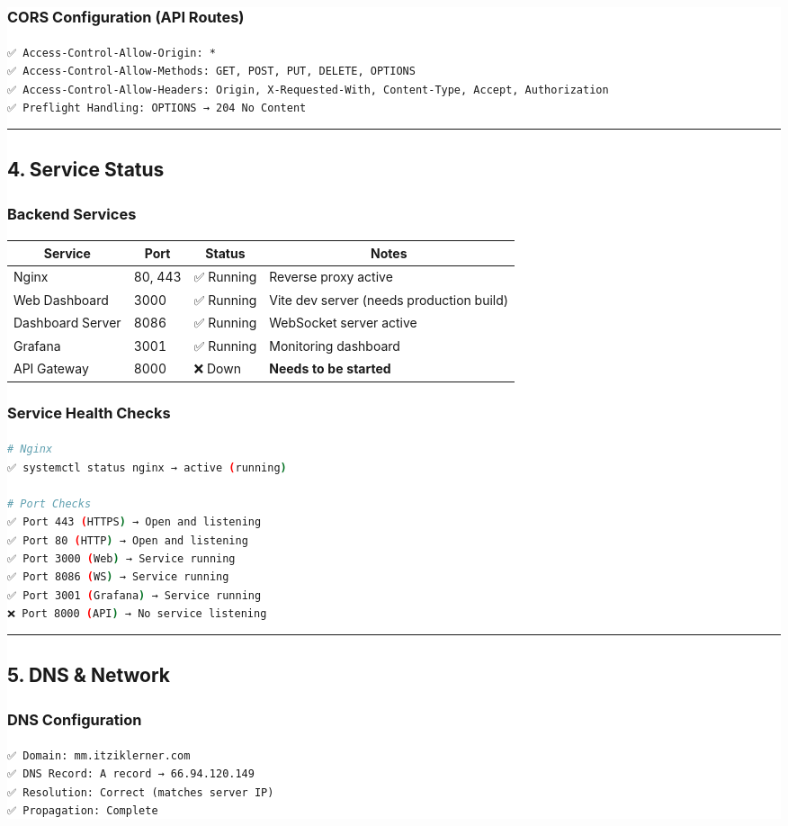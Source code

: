 ### CORS Configuration (API Routes)
```nginx
✅ Access-Control-Allow-Origin: *
✅ Access-Control-Allow-Methods: GET, POST, PUT, DELETE, OPTIONS
✅ Access-Control-Allow-Headers: Origin, X-Requested-With, Content-Type, Accept, Authorization
✅ Preflight Handling: OPTIONS → 204 No Content
```

---

## 4. Service Status

### Backend Services

| Service | Port | Status | Notes |
|---------|------|--------|-------|
| Nginx | 80, 443 | ✅ Running | Reverse proxy active |
| Web Dashboard | 3000 | ✅ Running | Vite dev server (needs production build) |
| Dashboard Server | 8086 | ✅ Running | WebSocket server active |
| Grafana | 3001 | ✅ Running | Monitoring dashboard |
| API Gateway | 8000 | ❌ Down | **Needs to be started** |

### Service Health Checks

```bash
# Nginx
✅ systemctl status nginx → active (running)

# Port Checks
✅ Port 443 (HTTPS) → Open and listening
✅ Port 80 (HTTP) → Open and listening
✅ Port 3000 (Web) → Service running
✅ Port 8086 (WS) → Service running
✅ Port 3001 (Grafana) → Service running
❌ Port 8000 (API) → No service listening
```

---

## 5. DNS & Network

### DNS Configuration
```
✅ Domain: mm.itziklerner.com
✅ DNS Record: A record → 66.94.120.149
✅ Resolution: Correct (matches server IP)
✅ Propagation: Complete
```
